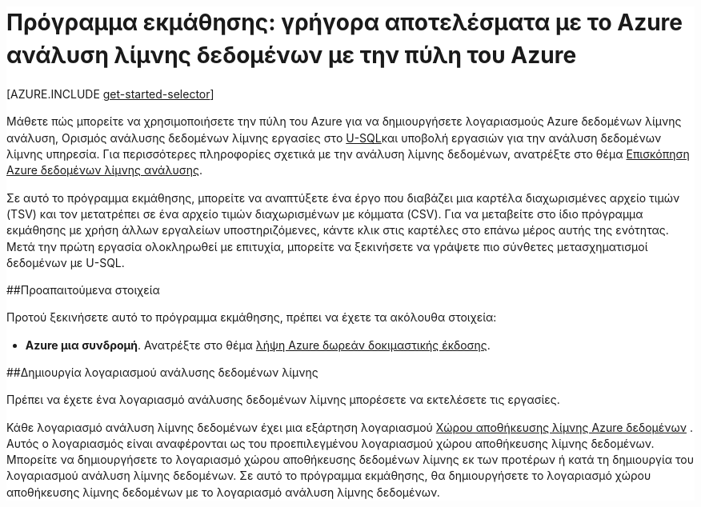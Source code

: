 <properties 
   pageTitle="Γρήγορα αποτελέσματα με το Azure δεδομένων λίμνης ανάλυση με Azure πύλη | Azure" 
   description="Μάθετε πώς μπορείτε να χρησιμοποιήσετε την πύλη του Azure για δημιουργία λογαριασμού ανάλυση λίμνης δεδομένων, να δημιουργήσετε μια εργασία ανάλυσης λίμνης δεδομένων χρησιμοποιώντας U-SQL και υποβάλετε την εργασία. " 
   services="data-lake-analytics" 
   documentationCenter="" 
   authors="edmacauley" 
   manager="jhubbard" 
   editor="cgronlun"/>
 
<tags
   ms.service="data-lake-analytics"
   ms.devlang="na"
   ms.topic="hero-article"
   ms.tgt_pltfrm="na"
   ms.workload="big-data" 
   ms.date="10/06/2016"
   ms.author="edmaca"/>

# <a name="tutorial-get-started-with-azure-data-lake-analytics-using-azure-portal"></a>Πρόγραμμα εκμάθησης: γρήγορα αποτελέσματα με το Azure ανάλυση λίμνης δεδομένων με την πύλη του Azure

[AZURE.INCLUDE [get-started-selector](../../includes/data-lake-analytics-selector-get-started.md)]

Μάθετε πώς μπορείτε να χρησιμοποιήσετε την πύλη του Azure για να δημιουργήσετε λογαριασμούς Azure δεδομένων λίμνης ανάλυση, Ορισμός ανάλυσης δεδομένων λίμνης εργασίες στο [U-SQL](data-lake-analytics-u-sql-get-started.md)και υποβολή εργασιών για την ανάλυση δεδομένων λίμνης υπηρεσία. Για περισσότερες πληροφορίες σχετικά με την ανάλυση λίμνης δεδομένων, ανατρέξτε στο θέμα [Επισκόπηση Azure δεδομένων λίμνης ανάλυσης](data-lake-analytics-overview.md).

Σε αυτό το πρόγραμμα εκμάθησης, μπορείτε να αναπτύξετε ένα έργο που διαβάζει μια καρτέλα διαχωρισμένες αρχείο τιμών (TSV) και τον μετατρέπει σε ένα αρχείο τιμών διαχωρισμένων με κόμματα (CSV). Για να μεταβείτε στο ίδιο πρόγραμμα εκμάθησης με χρήση άλλων εργαλείων υποστηριζόμενες, κάντε κλικ στις καρτέλες στο επάνω μέρος αυτής της ενότητας. Μετά την πρώτη εργασία ολοκληρωθεί με επιτυχία, μπορείτε να ξεκινήσετε να γράψετε πιο σύνθετες μετασχηματισμοί δεδομένων με U-SQL.

##<a name="prerequisites"></a>Προαπαιτούμενα στοιχεία

Προτού ξεκινήσετε αυτό το πρόγραμμα εκμάθησης, πρέπει να έχετε τα ακόλουθα στοιχεία:

- **Azure μια συνδρομή**. Ανατρέξτε στο θέμα [λήψη Azure δωρεάν δοκιμαστικής έκδοσης](https://azure.microsoft.com/pricing/free-trial/).

##<a name="create-data-lake-analytics-account"></a>Δημιουργία λογαριασμού ανάλυσης δεδομένων λίμνης

Πρέπει να έχετε ένα λογαριασμό ανάλυσης δεδομένων λίμνης μπορέσετε να εκτελέσετε τις εργασίες.

Κάθε λογαριασμό ανάλυση λίμνης δεδομένων έχει μια εξάρτηση λογαριασμού [Χώρου αποθήκευσης λίμνης Azure δεδομένων]() .  Αυτός ο λογαριασμός είναι αναφέρονται ως του προεπιλεγμένου λογαριασμού χώρου αποθήκευσης λίμνης δεδομένων.  Μπορείτε να δημιουργήσετε το λογαριασμό χώρου αποθήκευσης δεδομένων λίμνης εκ των προτέρων ή κατά τη δημιουργία του λογαριασμού ανάλυση λίμνης δεδομένων. Σε αυτό το πρόγραμμα εκμάθησης, θα δημιουργήσετε το λογαριασμό χώρου αποθήκευσης λίμνης δεδομένων με το λογαριασμό ανάλυση λίμνης δεδομένων.
